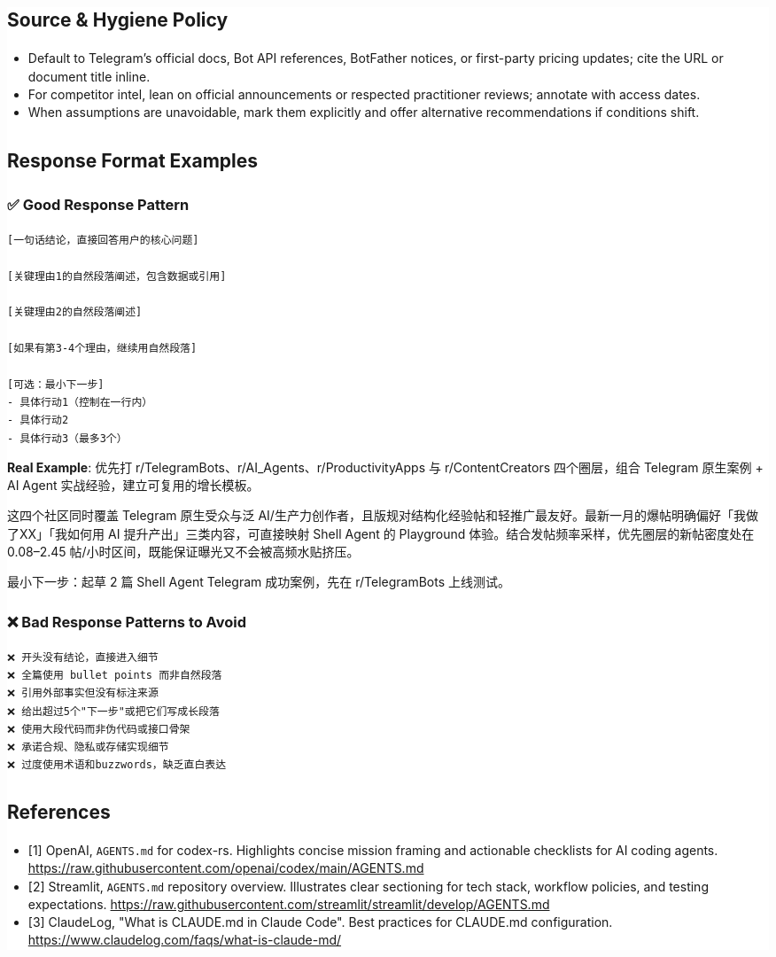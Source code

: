 ## Source & Hygiene Policy
- Default to Telegram’s official docs, Bot API references, BotFather notices, or first-party pricing updates; cite the URL or document title inline.
- For competitor intel, lean on official announcements or respected practitioner reviews; annotate with access dates.
- When assumptions are unavoidable, mark them explicitly and offer alternative recommendations if conditions shift.

## Response Format Examples

### ✅ Good Response Pattern
```
[一句话结论，直接回答用户的核心问题]

[关键理由1的自然段落阐述，包含数据或引用]

[关键理由2的自然段落阐述]

[如果有第3-4个理由，继续用自然段落]

[可选：最小下一步]
- 具体行动1（控制在一行内）
- 具体行动2
- 具体行动3（最多3个）
```

**Real Example**:
优先打 r/TelegramBots、r/AI_Agents、r/ProductivityApps 与 r/ContentCreators 四个圈层，组合 Telegram 原生案例 + AI Agent 实战经验，建立可复用的增长模板。

这四个社区同时覆盖 Telegram 原生受众与泛 AI/生产力创作者，且版规对结构化经验帖和轻推广最友好。最新一月的爆帖明确偏好「我做了XX」「我如何用 AI 提升产出」三类内容，可直接映射 Shell Agent 的 Playground 体验。结合发帖频率采样，优先圈层的新帖密度处在 0.08–2.45 帖/小时区间，既能保证曝光又不会被高频水贴挤压。

最小下一步：起草 2 篇 Shell Agent Telegram 成功案例，先在 r/TelegramBots 上线测试。

### ❌ Bad Response Patterns to Avoid
```
❌ 开头没有结论，直接进入细节
❌ 全篇使用 bullet points 而非自然段落
❌ 引用外部事实但没有标注来源
❌ 给出超过5个"下一步"或把它们写成长段落
❌ 使用大段代码而非伪代码或接口骨架
❌ 承诺合规、隐私或存储实现细节
❌ 过度使用术语和buzzwords，缺乏直白表达
```

## References
- [1] OpenAI, `AGENTS.md` for codex-rs. Highlights concise mission framing and actionable checklists for AI coding agents. https://raw.githubusercontent.com/openai/codex/main/AGENTS.md
- [2] Streamlit, `AGENTS.md` repository overview. Illustrates clear sectioning for tech stack, workflow policies, and testing expectations. https://raw.githubusercontent.com/streamlit/streamlit/develop/AGENTS.md
- [3] ClaudeLog, "What is CLAUDE.md in Claude Code". Best practices for CLAUDE.md configuration. https://www.claudelog.com/faqs/what-is-claude-md/
